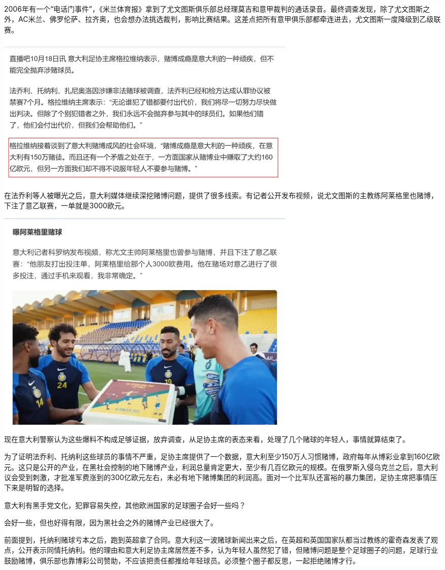 2006年有一个“电话门事件”，《米兰体育报》拿到了尤文图斯俱乐部总经理莫吉和意甲裁判的通话录音。最终调查发现，除了尤文图斯之外，AC米兰、佛罗伦萨、拉齐奥，也会想办法挑选裁判，影响比赛结果。这差点把所有意甲俱乐部都牵连进去，尤文图斯一度降级到乙级联赛。

![](/images/btnews/0601_0700/0662/e9043555-e8d8-4b50-8c4d-c8ade62ae4c1.webp)

在法乔利等人被曝光之后，意大利媒体继续深挖赌博问题，提供了很多线索。有记者公开发布视频，说尤文图斯的主教练阿莱格里也赌博，下注了意乙联赛，一单就是3000欧元。

![](/images/btnews/0601_0700/0662/8d76bfbc-bf38-43cc-9fba-65a64a88514f.webp)

现在意大利警察认为这些爆料不构成足够证据，放弃调查，从足协主席的表态来看，处理了几个赌球的年轻人，事情就算结束了。

为了证明法乔利、托纳利这些球员的事情不严重，足协主席提供了一个数据，意大利至少150万人习惯赌博，政府每年从博彩业拿到160亿欧元。这只是公开的产业，在黑社会控制的地下赌博产业，利润总量肯定更大，至少有几百亿欧元的规模。在俄罗斯入侵乌克兰之后，意大利议会受到刺激，才批准军费涨到的300亿欧元左右，未必有地下赌博集团的利润高。面对一个比军队还富裕的暴力集团，足协主席把事情压下来是明智的选择。

意大利有黑手党文化，犯罪容易失控，其他欧洲国家的足球圈子会好一些吗？

会好一些，但也好得有限，因为黑社会之外的赌博产业已经很大了。

前面提到，托纳利赌球亏本之后，跑到英超拿了合同。意大利这一波赌球新闻出来之后，在英超和英国国家队都当过教练的霍奇森发表了观点，公开表示同情托纳利。他的理由和意大利足协主席居然差不多，认为年轻人虽然犯了错，但赌博问题是整个足球圈子的问题，足球行业鼓励赌博，俱乐部也靠博彩公司赞助，不应该把责任都推给年轻球员。必须整个圈子都反思，一起拒绝赌博才行。
